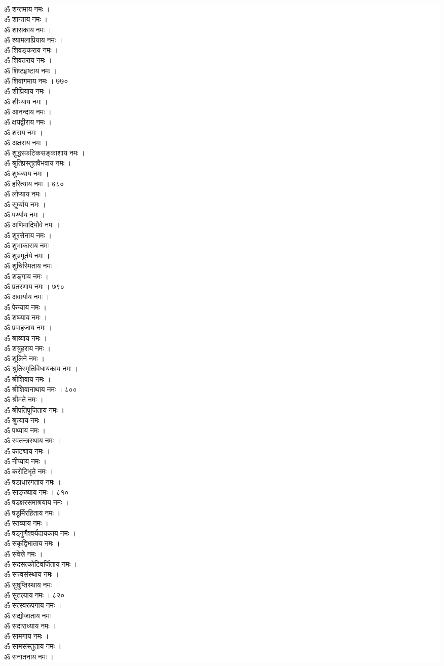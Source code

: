 ॐ शन्तमाय नमः ।  
ॐ शान्ताय नमः ।  
ॐ शासकाय नमः ।  
ॐ श्यामलाप्रियाय नमः ।  
ॐ शिवङ्कराय नमः ।  
ॐ शिवतराय नमः ।  
ॐ शिष्टहृष्टाय नमः ।  
ॐ शिवागमाय नमः ।  ७७०  
ॐ शीघ्रियाय नमः ।  
ॐ शीभ्याय नमः ।  
ॐ आनन्दाय नमः ।  
ॐ क्षयद्वीराय नमः ।  
ॐ शराय नमः ।  
ॐ अक्षराय नमः ।  
ॐ शुद्धस्फटिकसङ्काशाय नमः ।  
ॐ श्रुतिप्रस्तुतवैभवाय नमः ।  
ॐ शुष्क्याय नमः ।  
ॐ हरित्याय नमः ।  ७८०  
ॐ लोप्याय नमः ।  
ॐ सूर्म्याय नमः ।  
ॐ पर्ण्याय नमः ।  
ॐ अणिमादिभौवे नमः ।  
ॐ शूरसेनाय नमः ।  
ॐ शुभाकाराय नमः ।  
ॐ शुभ्रमूर्तये नमः ।  
ॐ शुचिस्मिताय नमः ।  
ॐ शङ्गाय नमः ।  
ॐ प्रतरणाय नमः ।  ७९०  
ॐ अवार्याय नमः ।  
ॐ फेन्याय नमः ।  
ॐ शष्प्याय नमः ।  
ॐ प्रवाहजाय नमः ।  
ॐ श्राव्याय नमः ।  
ॐ शत्रुहराय नमः ।  
ॐ शूलिने नमः ।  
ॐ श्रुतिस्मृतिविधायकाय नमः ।  
ॐ श्रीशिवाय नमः ।  
ॐ श्रीशिवानाथाय नमः ।  ८००  
ॐ श्रीमते नमः ।  
ॐ श्रीपतिपूजिताय नमः ।  
ॐ श्रुत्याय नमः ।  
ॐ पथ्याय नमः ।  
ॐ स्वतन्त्रस्थाय नमः ।  
ॐ काट्याय नमः ।  
ॐ नीप्याय नमः ।  
ॐ करोटिभृते नमः ।  
ॐ षडाधारगताय नमः ।  
ॐ साङ्ख्याय नमः ।  ८१०  
ॐ षडक्षरसमाश्रयाय नमः ।  
ॐ षडूर्मिरहिताय नमः ।  
ॐ स्तव्याय नमः ।  
ॐ षड्गुणैश्वर्यदायकाय नमः ।  
ॐ सकृद्विभाताय नमः ।  
ॐ संवेत्त्रे नमः ।  
ॐ सदसत्कोटिवर्जिताय नमः ।  
ॐ सत्त्वसंस्थाय नमः ।  
ॐ सुषुप्तिस्थाय नमः ।  
ॐ सुतल्पाय नमः ।  ८२०  
ॐ सत्स्वरूपगाय नमः ।  
ॐ सद्योजाताय नमः ।  
ॐ सदाराध्याय नमः ।  
ॐ सामगाय नमः ।  
ॐ सामसंस्तुताय नमः ।  
ॐ सनातनाय नमः ।  